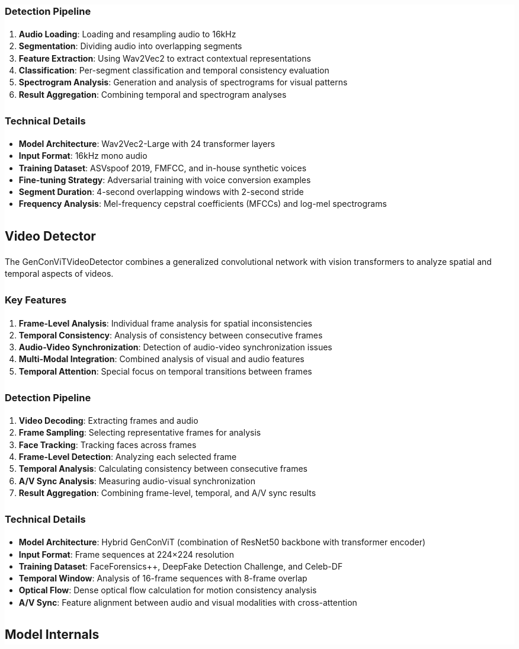 ### Detection Pipeline

1. **Audio Loading**: Loading and resampling audio to 16kHz
2. **Segmentation**: Dividing audio into overlapping segments
3. **Feature Extraction**: Using Wav2Vec2 to extract contextual representations
4. **Classification**: Per-segment classification and temporal consistency evaluation
5. **Spectrogram Analysis**: Generation and analysis of spectrograms for visual patterns
6. **Result Aggregation**: Combining temporal and spectrogram analyses

### Technical Details

- **Model Architecture**: Wav2Vec2-Large with 24 transformer layers
- **Input Format**: 16kHz mono audio
- **Training Dataset**: ASVspoof 2019, FMFCC, and in-house synthetic voices
- **Fine-tuning Strategy**: Adversarial training with voice conversion examples
- **Segment Duration**: 4-second overlapping windows with 2-second stride
- **Frequency Analysis**: Mel-frequency cepstral coefficients (MFCCs) and log-mel spectrograms

## Video Detector

The GenConViTVideoDetector combines a generalized convolutional network with vision transformers to analyze spatial and temporal aspects of videos.

### Key Features

1. **Frame-Level Analysis**: Individual frame analysis for spatial inconsistencies
2. **Temporal Consistency**: Analysis of consistency between consecutive frames
3. **Audio-Video Synchronization**: Detection of audio-video synchronization issues
4. **Multi-Modal Integration**: Combined analysis of visual and audio features
5. **Temporal Attention**: Special focus on temporal transitions between frames

### Detection Pipeline

1. **Video Decoding**: Extracting frames and audio
2. **Frame Sampling**: Selecting representative frames for analysis
3. **Face Tracking**: Tracking faces across frames
4. **Frame-Level Detection**: Analyzing each selected frame
5. **Temporal Analysis**: Calculating consistency between consecutive frames
6. **A/V Sync Analysis**: Measuring audio-visual synchronization
7. **Result Aggregation**: Combining frame-level, temporal, and A/V sync results

### Technical Details

- **Model Architecture**: Hybrid GenConViT (combination of ResNet50 backbone with transformer encoder)
- **Input Format**: Frame sequences at 224×224 resolution
- **Training Dataset**: FaceForensics++, DeepFake Detection Challenge, and Celeb-DF
- **Temporal Window**: Analysis of 16-frame sequences with 8-frame overlap
- **Optical Flow**: Dense optical flow calculation for motion consistency analysis
- **A/V Sync**: Feature alignment between audio and visual modalities with cross-attention

## Model Internals
